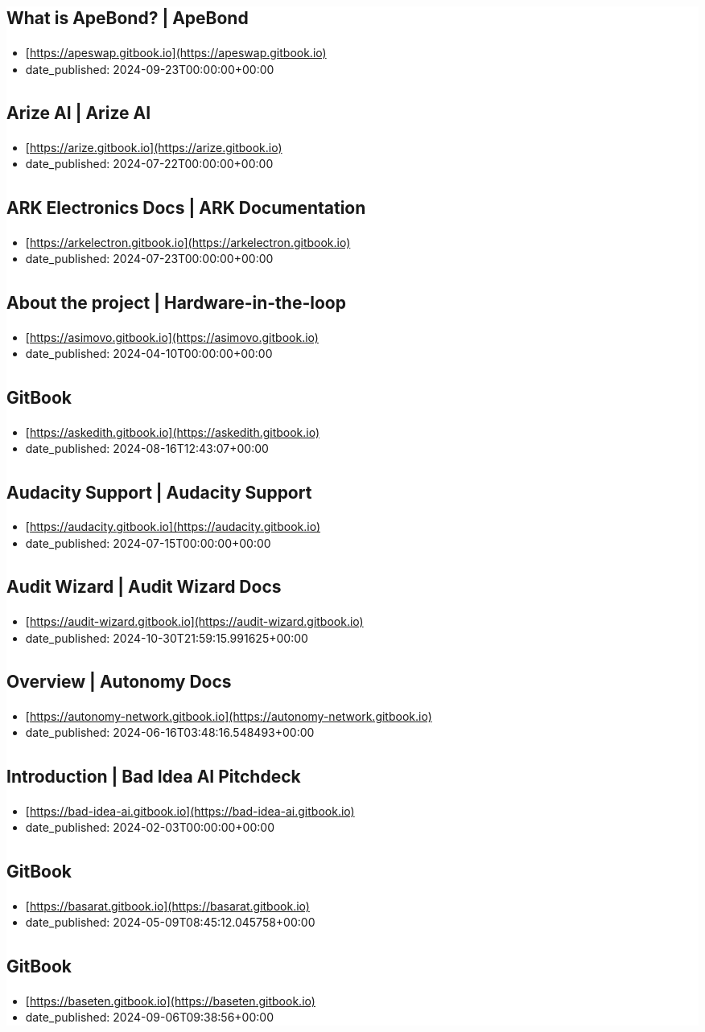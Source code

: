  ## What is ApeBond? | ApeBond
 - [https://apeswap.gitbook.io](https://apeswap.gitbook.io)
 - date_published: 2024-09-23T00:00:00+00:00

 ## Arize AI | Arize AI
 - [https://arize.gitbook.io](https://arize.gitbook.io)
 - date_published: 2024-07-22T00:00:00+00:00

 ## ARK Electronics Docs | ARK Documentation
 - [https://arkelectron.gitbook.io](https://arkelectron.gitbook.io)
 - date_published: 2024-07-23T00:00:00+00:00

 ## About the project | Hardware-in-the-loop
 - [https://asimovo.gitbook.io](https://asimovo.gitbook.io)
 - date_published: 2024-04-10T00:00:00+00:00

 ## GitBook
 - [https://askedith.gitbook.io](https://askedith.gitbook.io)
 - date_published: 2024-08-16T12:43:07+00:00

 ## Audacity Support | Audacity Support
 - [https://audacity.gitbook.io](https://audacity.gitbook.io)
 - date_published: 2024-07-15T00:00:00+00:00

 ## Audit Wizard | Audit Wizard Docs
 - [https://audit-wizard.gitbook.io](https://audit-wizard.gitbook.io)
 - date_published: 2024-10-30T21:59:15.991625+00:00

 ## Overview | Autonomy Docs
 - [https://autonomy-network.gitbook.io](https://autonomy-network.gitbook.io)
 - date_published: 2024-06-16T03:48:16.548493+00:00

 ## Introduction | Bad Idea AI Pitchdeck
 - [https://bad-idea-ai.gitbook.io](https://bad-idea-ai.gitbook.io)
 - date_published: 2024-02-03T00:00:00+00:00

 ## GitBook
 - [https://basarat.gitbook.io](https://basarat.gitbook.io)
 - date_published: 2024-05-09T08:45:12.045758+00:00

 ## GitBook
 - [https://baseten.gitbook.io](https://baseten.gitbook.io)
 - date_published: 2024-09-06T09:38:56+00:00
